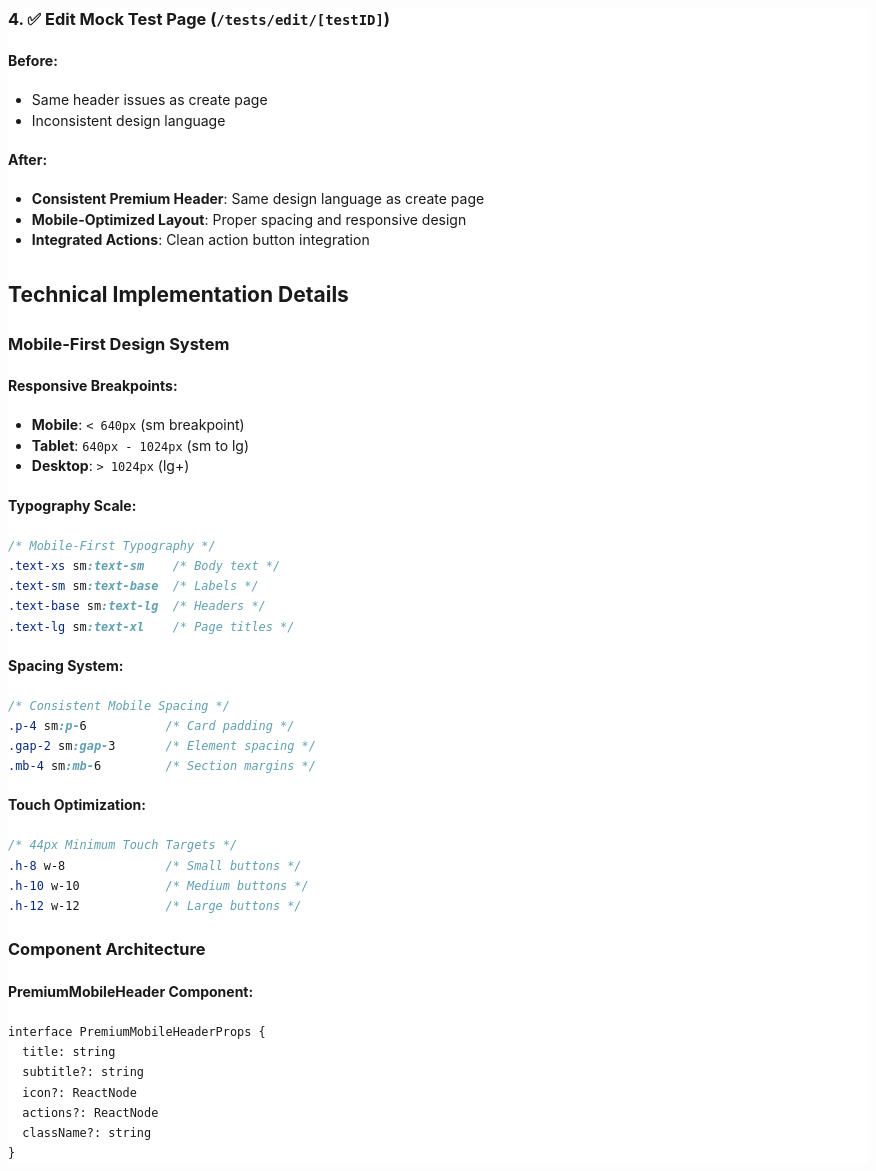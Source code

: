 ### 4. ✅ Edit Mock Test Page (`/tests/edit/[testID]`)

#### **Before:**
- Same header issues as create page
- Inconsistent design language

#### **After:**
- **Consistent Premium Header**: Same design language as create page
- **Mobile-Optimized Layout**: Proper spacing and responsive design
- **Integrated Actions**: Clean action button integration

## Technical Implementation Details

### Mobile-First Design System

#### **Responsive Breakpoints:**
- **Mobile**: `< 640px` (sm breakpoint)
- **Tablet**: `640px - 1024px` (sm to lg)
- **Desktop**: `> 1024px` (lg+)

#### **Typography Scale:**
```css
/* Mobile-First Typography */
.text-xs sm:text-sm    /* Body text */
.text-sm sm:text-base  /* Labels */
.text-base sm:text-lg  /* Headers */
.text-lg sm:text-xl    /* Page titles */
```

#### **Spacing System:**
```css
/* Consistent Mobile Spacing */
.p-4 sm:p-6           /* Card padding */
.gap-2 sm:gap-3       /* Element spacing */
.mb-4 sm:mb-6         /* Section margins */
```

#### **Touch Optimization:**
```css
/* 44px Minimum Touch Targets */
.h-8 w-8              /* Small buttons */
.h-10 w-10            /* Medium buttons */
.h-12 w-12            /* Large buttons */
```

### Component Architecture

#### **PremiumMobileHeader Component:**
```tsx
interface PremiumMobileHeaderProps {
  title: string
  subtitle?: string
  icon?: ReactNode
  actions?: ReactNode
  className?: string
}
```

